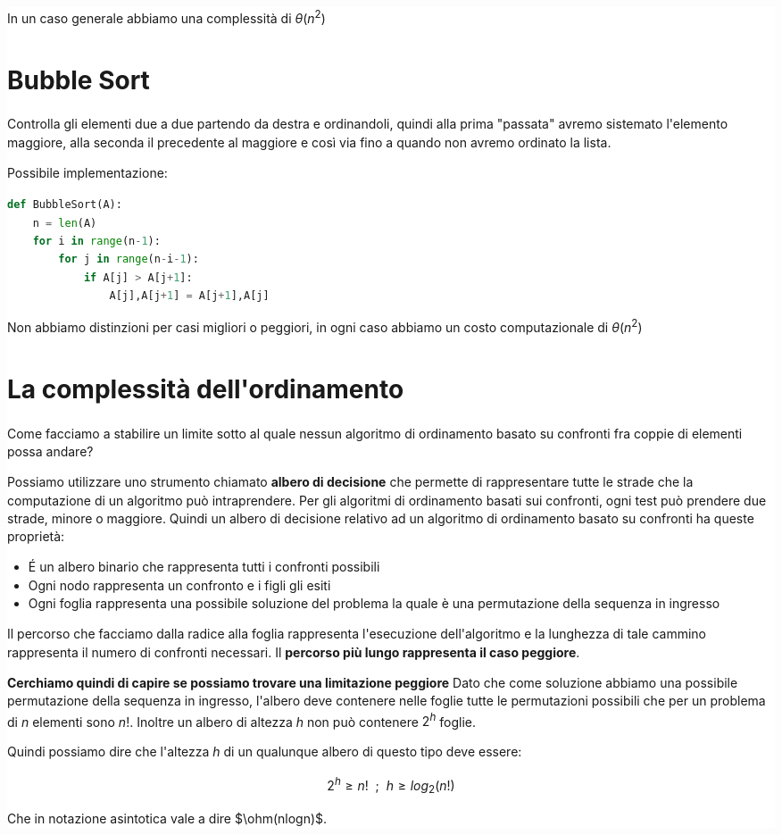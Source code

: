 In un caso generale abbiamo una complessità di $\theta(n^2)$

# Bubble Sort
Controlla gli elementi due a due partendo da destra e ordinandoli, quindi alla prima "passata" avremo sistemato l'elemento maggiore, alla seconda il precedente al maggiore e così via fino a quando non avremo ordinato la lista.

Possibile implementazione:

```python
def BubbleSort(A):
	n = len(A)
	for i in range(n-1):
		for j in range(n-i-1):
			if A[j] > A[j+1]:
				A[j],A[j+1] = A[j+1],A[j]
```

Non abbiamo distinzioni per casi migliori o peggiori, in ogni caso abbiamo un costo computazionale di $\theta(n^2)$

# La complessità dell'ordinamento
Come facciamo a stabilire un limite sotto al quale nessun algoritmo di ordinamento basato su confronti fra coppie di elementi possa andare?

Possiamo utilizzare uno strumento chiamato **albero di decisione** che permette di rappresentare tutte le strade che la computazione di un algoritmo può intraprendere.
Per gli algoritmi di ordinamento basati sui confronti, ogni test può prendere due strade, minore o maggiore.
Quindi un albero di decisione relativo ad un algoritmo di ordinamento basato su confronti ha queste proprietà:
- É un albero binario che rappresenta tutti i confronti possibili
- Ogni nodo rappresenta un confronto e i figli gli esiti
- Ogni foglia rappresenta una possibile soluzione del problema la quale è una permutazione della sequenza in ingresso

Il percorso che facciamo dalla radice alla foglia rappresenta l'esecuzione dell'algoritmo e la lunghezza di tale cammino rappresenta il numero di confronti necessari.
Il **percorso più lungo rappresenta il caso peggiore**.

**Cerchiamo quindi di capire se possiamo trovare una limitazione peggiore**
Dato che come soluzione abbiamo una possibile permutazione della sequenza in ingresso, l'albero deve contenere nelle foglie tutte le permutazioni possibili che per un problema di $n$ elementi sono $n!$.
Inoltre un albero di altezza $h$ non può contenere $2^h$ foglie.

Quindi possiamo dire che l'altezza $h$ di un qualunque albero di questo tipo deve essere:

$$
2^h\geq n! \ \ ; \ \ h\geq log_2(n!)
$$

Che in notazione asintotica vale a dire $\ohm(nlogn)$.
